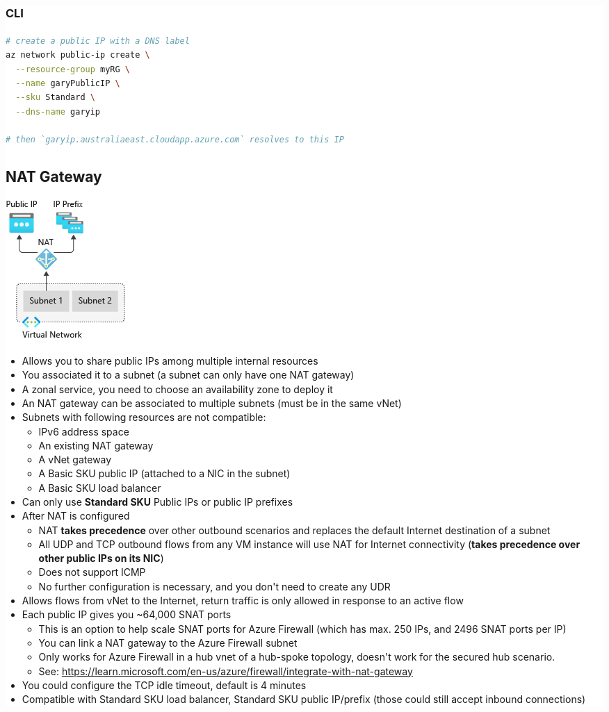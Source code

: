### CLI

```sh
# create a public IP with a DNS label
az network public-ip create \
  --resource-group myRG \
  --name garyPublicIP \
  --sku Standard \
  --dns-name garyip

# then `garyip.australiaeast.cloudapp.azure.com` resolves to this IP
```


## NAT Gateway

![NAT Gateway](images/azure_nat-gateway.png)

- Allows you to share public IPs among multiple internal resources
- You associated it to a subnet (a subnet can only have one NAT gateway)
- A zonal service, you need to choose an availability zone to deploy it
- An NAT gateway can be associated to multiple subnets (must be in the same vNet)
- Subnets with following resources are not compatible:
  - IPv6 address space
  - An existing NAT gateway
  - A vNet gateway
  - A Basic SKU public IP (attached to a NIC in the subnet)
  - A Basic SKU load balancer
- Can only use **Standard SKU** Public IPs or public IP prefixes
- After NAT is configured
  - NAT **takes precedence** over other outbound scenarios and replaces the default Internet destination of a subnet
  - All UDP and TCP outbound flows from any VM instance will use NAT for Internet connectivity (**takes precedence over other public IPs on its NIC**)
  - Does not support ICMP
  - No further configuration is necessary, and you don't need to create any UDR
- Allows flows from vNet to the Internet, return traffic is only allowed in response to an active flow
- Each public IP gives you ~64,000 SNAT ports
  - This is an option to help scale SNAT ports for Azure Firewall (which has max. 250 IPs, and 2496 SNAT ports per IP)
  - You can link a NAT gateway to the Azure Firewall subnet
  - Only works for Azure Firewall in a hub vnet of a hub-spoke topology, doesn't work for the secured hub scenario.
  - See: https://learn.microsoft.com/en-us/azure/firewall/integrate-with-nat-gateway
- You could configure the TCP idle timeout, default is 4 minutes
- Compatible with Standard SKU load balancer, Standard SKU public IP/prefix (those could still accept inbound connections)
